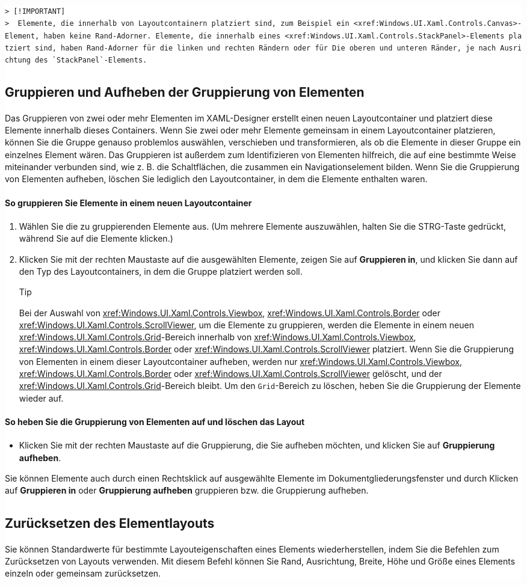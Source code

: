     > [!IMPORTANT]
    >  Elemente, die innerhalb von Layoutcontainern platziert sind, zum Beispiel ein <xref:Windows.UI.Xaml.Controls.Canvas>-Element, haben keine Rand-Adorner. Elemente, die innerhalb eines <xref:Windows.UI.Xaml.Controls.StackPanel>-Elements platziert sind, haben Rand-Adorner für die linken und rechten Rändern oder für Die oberen und unteren Ränder, je nach Ausrichtung des `StackPanel`-Elements.

## <a name="grouping-and-ungrouping-elements"></a>Gruppieren und Aufheben der Gruppierung von Elementen
 Das Gruppieren von zwei oder mehr Elementen im XAML-Designer erstellt einen neuen Layoutcontainer und platziert diese Elemente innerhalb dieses Containers. Wenn Sie zwei oder mehr Elemente gemeinsam in einem Layoutcontainer platzieren, können Sie die Gruppe genauso problemlos auswählen, verschieben und transformieren, als ob die Elemente in dieser Gruppe ein einzelnes Element wären. Das Gruppieren ist außerdem zum Identifizieren von Elementen hilfreich, die auf eine bestimmte Weise miteinander verbunden sind, wie z. B. die Schaltflächen, die zusammen ein Navigationselement bilden. Wenn Sie die Gruppierung von Elementen aufheben, löschen Sie lediglich den Layoutcontainer, in dem die Elemente enthalten waren.

#### <a name="to-group-elements-into-a-new-layout-container"></a>So gruppieren Sie Elemente in einem neuen Layoutcontainer

1.  Wählen Sie die zu gruppierenden Elemente aus. (Um mehrere Elemente auszuwählen, halten Sie die STRG-Taste gedrückt, während Sie auf die Elemente klicken.)

2.  Klicken Sie mit der rechten Maustaste auf die ausgewählten Elemente, zeigen Sie auf **Gruppieren in**, und klicken Sie dann auf den Typ des Layoutcontainers, in dem die Gruppe platziert werden soll.

    > [!TIP]
    >  Bei der Auswahl von <xref:Windows.UI.Xaml.Controls.Viewbox>, <xref:Windows.UI.Xaml.Controls.Border> oder <xref:Windows.UI.Xaml.Controls.ScrollViewer>, um die Elemente zu gruppieren, werden die Elemente in einem neuen <xref:Windows.UI.Xaml.Controls.Grid>-Bereich innerhalb von <xref:Windows.UI.Xaml.Controls.Viewbox>, <xref:Windows.UI.Xaml.Controls.Border> oder <xref:Windows.UI.Xaml.Controls.ScrollViewer> platziert. Wenn Sie die Gruppierung von Elementen in einem dieser Layoutcontainer aufheben, werden nur <xref:Windows.UI.Xaml.Controls.Viewbox>, <xref:Windows.UI.Xaml.Controls.Border> oder <xref:Windows.UI.Xaml.Controls.ScrollViewer> gelöscht, und der <xref:Windows.UI.Xaml.Controls.Grid>-Bereich bleibt. Um den `Grid`-Bereich zu löschen, heben Sie die Gruppierung der Elemente wieder auf.

#### <a name="to-ungroup-elements-and-delete-the-layout"></a>So heben Sie die Gruppierung von Elementen auf und löschen das Layout

-   Klicken Sie mit der rechten Maustaste auf die Gruppierung, die Sie aufheben möchten, und klicken Sie auf **Gruppierung aufheben**.

 Sie können Elemente auch durch einen Rechtsklick auf ausgewählte Elemente im Dokumentgliederungsfenster und durch Klicken auf **Gruppieren in** oder **Gruppierung aufheben** gruppieren bzw. die Gruppierung aufheben.

## <a name="resetting-the-element-layout"></a>Zurücksetzen des Elementlayouts
 Sie können Standardwerte für bestimmte Layouteigenschaften eines Elements wiederherstellen, indem Sie die Befehlen zum Zurücksetzen von Layouts verwenden. Mit diesem Befehl können Sie Rand, Ausrichtung, Breite, Höhe und Größe eines Elements einzeln oder gemeinsam zurücksetzen.

